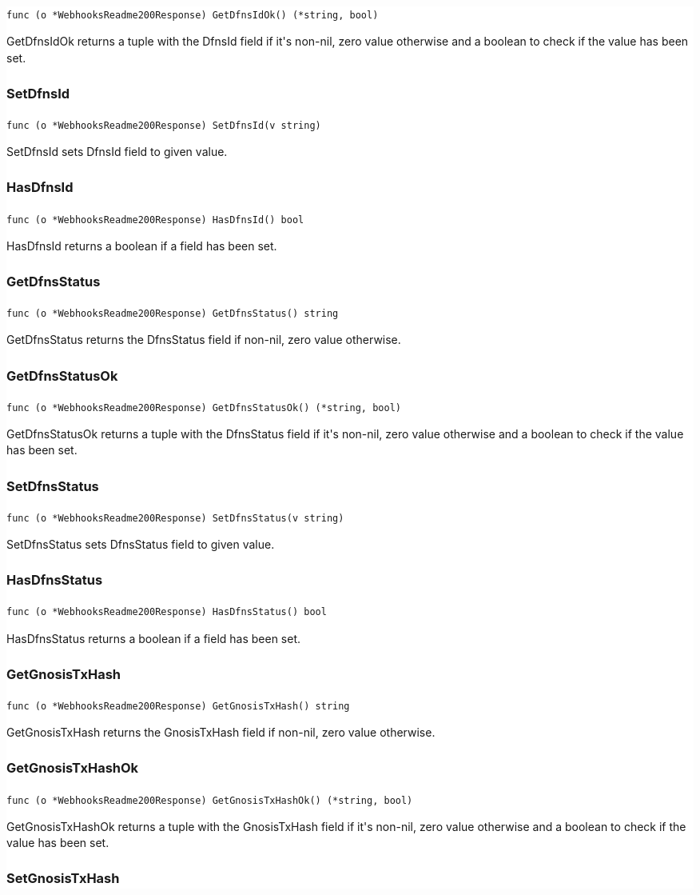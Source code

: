 `func (o *WebhooksReadme200Response) GetDfnsIdOk() (*string, bool)`

GetDfnsIdOk returns a tuple with the DfnsId field if it's non-nil, zero value otherwise
and a boolean to check if the value has been set.

### SetDfnsId

`func (o *WebhooksReadme200Response) SetDfnsId(v string)`

SetDfnsId sets DfnsId field to given value.

### HasDfnsId

`func (o *WebhooksReadme200Response) HasDfnsId() bool`

HasDfnsId returns a boolean if a field has been set.

### GetDfnsStatus

`func (o *WebhooksReadme200Response) GetDfnsStatus() string`

GetDfnsStatus returns the DfnsStatus field if non-nil, zero value otherwise.

### GetDfnsStatusOk

`func (o *WebhooksReadme200Response) GetDfnsStatusOk() (*string, bool)`

GetDfnsStatusOk returns a tuple with the DfnsStatus field if it's non-nil, zero value otherwise
and a boolean to check if the value has been set.

### SetDfnsStatus

`func (o *WebhooksReadme200Response) SetDfnsStatus(v string)`

SetDfnsStatus sets DfnsStatus field to given value.

### HasDfnsStatus

`func (o *WebhooksReadme200Response) HasDfnsStatus() bool`

HasDfnsStatus returns a boolean if a field has been set.

### GetGnosisTxHash

`func (o *WebhooksReadme200Response) GetGnosisTxHash() string`

GetGnosisTxHash returns the GnosisTxHash field if non-nil, zero value otherwise.

### GetGnosisTxHashOk

`func (o *WebhooksReadme200Response) GetGnosisTxHashOk() (*string, bool)`

GetGnosisTxHashOk returns a tuple with the GnosisTxHash field if it's non-nil, zero value otherwise
and a boolean to check if the value has been set.

### SetGnosisTxHash
